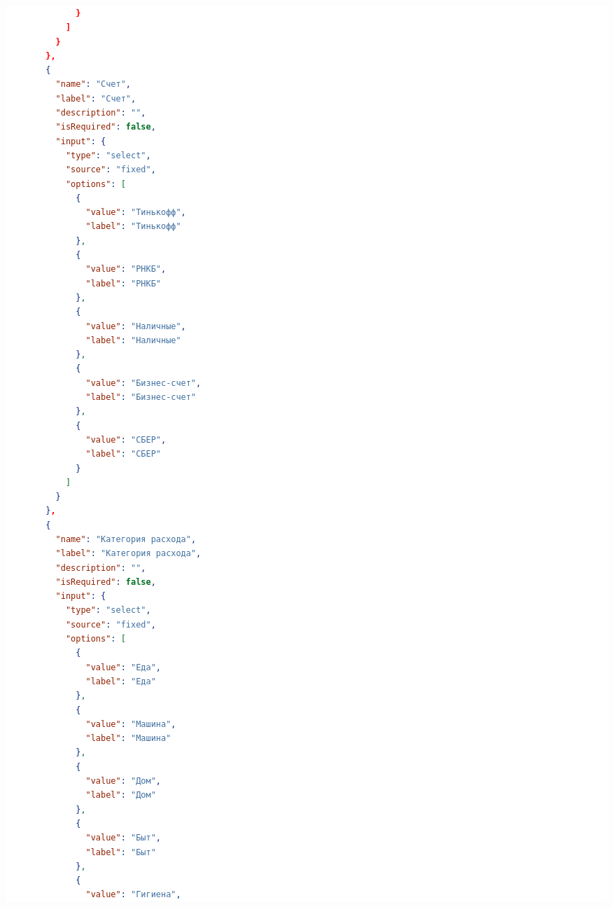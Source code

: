 ```JSON
              }
            ]
          }
        },
        {
          "name": "Счет",
          "label": "Счет",
          "description": "",
          "isRequired": false,
          "input": {
            "type": "select",
            "source": "fixed",
            "options": [
              {
                "value": "Тинькофф",
                "label": "Тинькофф"
              },
              {
                "value": "РНКБ",
                "label": "РНКБ"
              },
              {
                "value": "Наличные",
                "label": "Наличные"
              },
              {
                "value": "Бизнес-счет",
                "label": "Бизнес-счет"
              },
              {
                "value": "СБЕР",
                "label": "СБЕР"
              }
            ]
          }
        },
        {
          "name": "Категория расхода",
          "label": "Категория расхода",
          "description": "",
          "isRequired": false,
          "input": {
            "type": "select",
            "source": "fixed",
            "options": [
              {
                "value": "Еда",
                "label": "Еда"
              },
              {
                "value": "Машина",
                "label": "Машина"
              },
              {
                "value": "Дом",
                "label": "Дом"
              },
              {
                "value": "Быт",
                "label": "Быт"
              },
              {
                "value": "Гигиена",
```